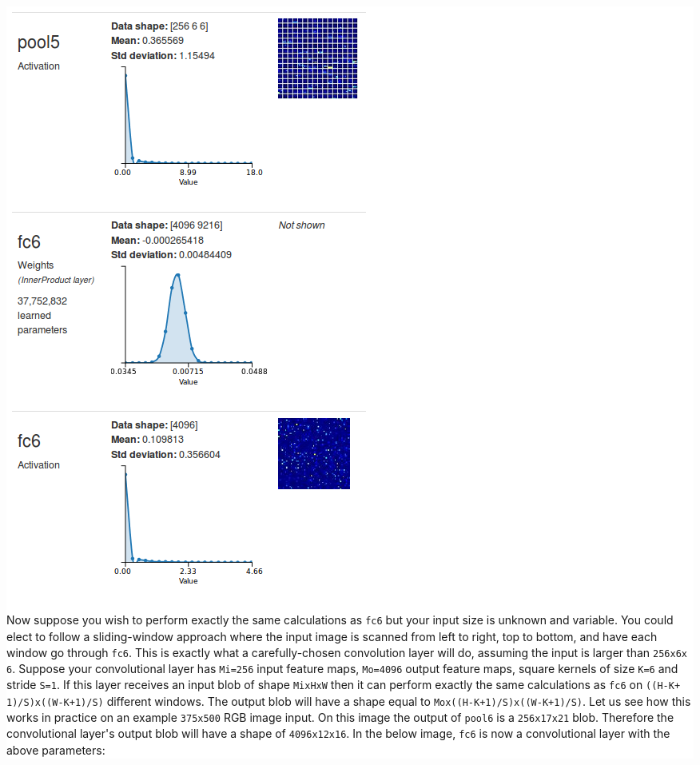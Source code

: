 ![alexnet layers](alexnet-layers.png)

Now suppose you wish to perform exactly the same calculations as `fc6` but your input size is unknown and variable.
You could elect to follow a sliding-window approach where the input image is scanned from left to right, top to bottom, and have each window go through `fc6`.
This is exactly what a carefully-chosen convolution layer will do, assuming the input is larger than `256x6x6`.
Suppose your convolutional layer has `Mi=256` input feature maps, `Mo=4096` output feature maps, square kernels of size `K=6` and stride `S=1`.
If this layer receives an input blob of shape `MixHxW` then it can perform exactly the same calculations as `fc6` on `((H-K+1)/S)x((W-K+1)/S)` different windows.
The output blob will have a shape equal to `Mox((H-K+1)/S)x((W-K+1)/S)`.
Let us see how this works in practice on an example `375x500` RGB image input.
On this image the output of `pool6` is a `256x17x21` blob.
Therefore the convolutional layer's output blob will have a shape of `4096x12x16`.
In the below image, `fc6` is now a convolutional layer with the above parameters:
